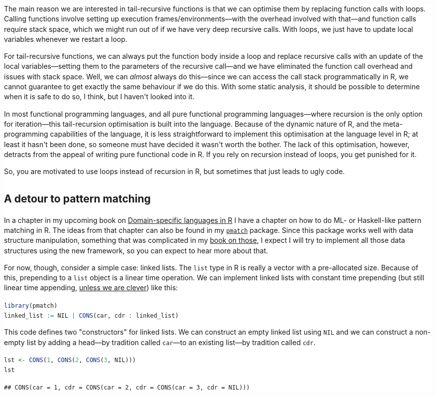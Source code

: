 The main reason we are interested in tail-recursive functions is that we can optimise them by replacing function calls with loops. Calling functions involve setting up execution frames/environments—with the overhead involved with that—and function calls require stack space, which we might run out of if we have very deep recursive calls. With loops, we just have to update local variables whenever we restart a loop.

For tail-recursive functions, we can always put the function body inside a loop and replace recursive calls with an update of the local variables—setting them to the parameters of the recursive call—and we have eliminated the function call overhead and issues with stack space. Well, we can *almost* always do this—since we can access the call stack programmatically in R, we cannot guarantee to get exactly the same behaviour if we do this. With some static analysis, it should be possible to determine when it is safe to do so, I think, but I haven't looked into it.

In most functional programming languages, and all pure functional programming languages—where recursion is the only  option for iteration—this tail-recursion optimisation is built into the language. Because of the dynamic nature of R, and the meta-programming capabilities of the language, it is less straightforward to implement this optimisation at the language level in R; at least it hasn't been done, so someone must have decided it wasn't worth the bother. The lack of this optimisation, however, detracts from the appeal of writing pure functional code in R. If you rely on recursion instead of loops, you get punished for it.

So, you are motivated to use loops instead of recursion in R, but sometimes that just leads to ugly code.

## A detour to pattern matching

In a chapter in my upcoming book on [Domain-specific languages in R](http://amzn.to/2FLAk4K) I have a chapter on how to do ML- or Haskell-like pattern matching in R. The ideas from that chapter can also be found in my [`pmatch`](https://github.com/mailund/pmatch) package. Since this package works well with data structure manipulation, something that was complicated in my [book on those](http://amzn.to/2F6pjK7), I expect I will try to implement all those data structures using the new framework, so you can expect to hear more about that.

For now, though, consider a simple case: linked lists. The `list` type in R is really a vector with a pre-allocated size. Because of this, prepending to a `list` object is a linear time operation. We can implement linked lists with constant time prepending (but still linear time appending, [unless we are clever](http://amzn.to/2F6pjK7)) like this:


```r
library(pmatch)
linked_list := NIL | CONS(car, cdr : linked_list)
```

This code defines two "constructors" for linked lists. We can construct an empty linked list using `NIL` and we can construct a non-empty list by adding a head—by tradition called `car`—to an existing list—by tradition called `cdr`.


```r
lst <- CONS(1, CONS(2, CONS(3, NIL)))
lst
```

```
## CONS(car = 1, cdr = CONS(car = 2, cdr = CONS(car = 3, cdr = NIL)))
```
